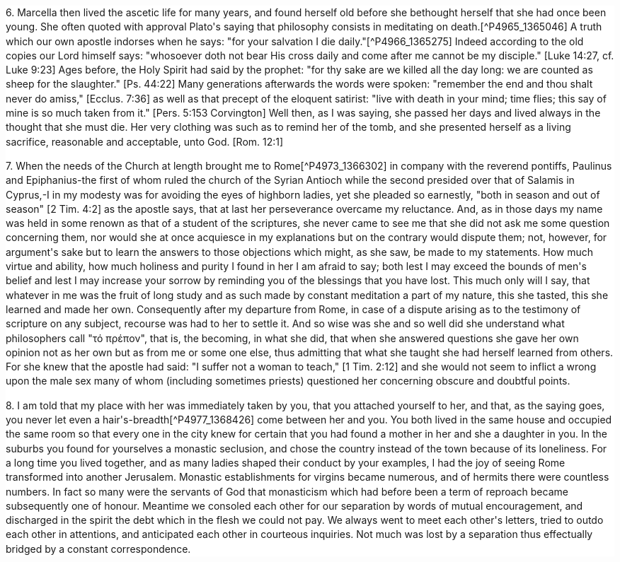 6\. Marcella then lived the ascetic life for many years, and found herself old before she bethought herself that she had once been young. She often quoted with approval Plato's saying that philosophy consists in meditating on death.[^P4965_1365046] A truth which our own apostle indorses when he says: "for your salvation I die daily."[^P4966_1365275] Indeed according to the old copies our Lord himself says: "whosoever doth not bear His cross daily and come after me cannot be my disciple." [Luke 14:27, cf. Luke 9:23] Ages before, the Holy Spirit had said by the prophet: "for thy sake are we killed all the day long: we are counted as sheep for the slaughter." [Ps. 44:22] Many generations afterwards the words were spoken: "remember the end and thou shalt never do amiss," [Ecclus. 7:36] as well as that precept of the eloquent satirist: "live with death in your mind; time flies; this say of mine is so much taken from it." [Pers. 5:153 Corvington] Well then, as I was saying, she passed her days and lived always in the thought that she must die. Her very clothing was such as to remind her of the tomb, and she presented herself as a living sacrifice, reasonable and acceptable, unto God. [Rom. 12:1] 

7\. When the needs of the Church at length brought me to Rome[^P4973_1366302] in company with the reverend pontiffs, Paulinus and Epiphanius-the first of whom ruled the church of the Syrian Antioch while the second presided over that of Salamis in Cyprus,-I in my modesty was for avoiding the eyes of highborn ladies, yet she pleaded so earnestly, "both in season and out of season" [2 Tim. 4:2] as the apostle says, that at last her perseverance overcame my reluctance. And, as in those days my name was held in some renown as that of a student of the scriptures, she never came to see me that she did not ask me some question concerning them, nor would she at once acquiesce in my explanations but on the contrary would dispute them; not, however, for argument's sake but to learn the answers to those objections which might, as she saw, be made to my statements. How much virtue and ability, how much holiness and purity I found in her I am afraid to say; both lest I may exceed the bounds of men's belief and lest I may increase your sorrow by reminding you of the blessings that you have lost. This much only will I say, that whatever in me was the fruit of long study and as such made by constant meditation a part of my nature, this she tasted, this she learned and made her own. Consequently after my departure from Rome, in case of a dispute arising as to the testimony of scripture on any subject, recourse was had to her to settle it. And so wise was she and so well did she understand what philosophers call "τό πρέπον", that is, the becoming, in what she did, that when she answered questions she gave her own opinion not as her own but as from me or some one else, thus admitting that what she taught she had herself learned from others. For she knew that the apostle had said: "I suffer not a woman to teach," [1 Tim. 2:12] and she would not seem to inflict a wrong upon the male sex many of whom (including sometimes priests) questioned her concerning obscure and doubtful points.

8\. I am told that my place with her was immediately taken by you, that you attached yourself to her, and that, as the saying goes, you never let even a hair's-breadth[^P4977_1368426] come between her and you. You both lived in the same house and occupied the same room so that every one in the city knew for certain that you had found a mother in her and she a daughter in you. In the suburbs you found for yourselves a monastic seclusion, and chose the country instead of the town because of its loneliness. For a long time you lived together, and as many ladies shaped their conduct by your examples, I had the joy of seeing Rome transformed into another Jerusalem. Monastic establishments for virgins became numerous, and of hermits there were countless numbers. In fact so many were the servants of God that monasticism which had before been a term of reproach became subsequently one of honour. Meantime we consoled each other for our separation by words of mutual encouragement, and discharged in the spirit the debt which in the flesh we could not pay. We always went to meet each other's letters, tried to outdo each other in attentions, and anticipated each other in courteous inquiries. Not much was lost by a separation thus effectually bridged by a constant correspondence.

